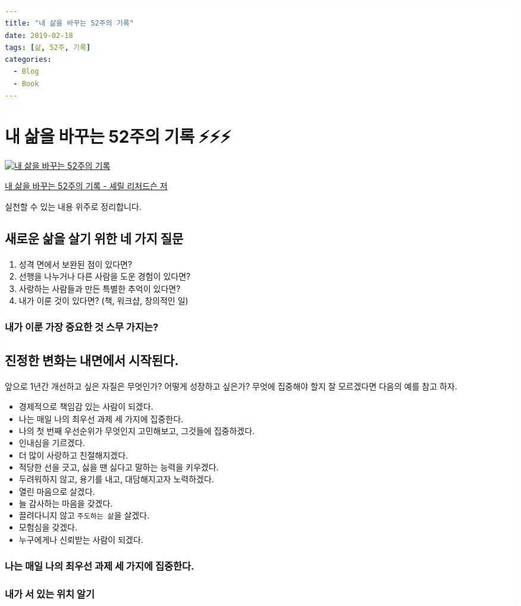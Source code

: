 ```yaml
---
title: "내 삶을 바꾸는 52주의 기록"
date: 2019-02-18
tags: [삶, 52주, 기록]
categories:
  - Blog
  - Book
---
```


# 내 삶을 바꾸는 52주의 기록 ⚡️⚡️⚡️

[![내 삶을 바꾸는 52주의 기록](http://image.yes24.com/goods/58771676)](http://blog.yes24.com/lib/adon/View.aspx?blogid=9654534&goodsno=58771676&idx=26722&ADON_TYPE=B&regs=b)

[내 삶을 바꾸는 52주의 기록 - 셰릴 리처드슨 저](http://blog.yes24.com/lib/adon/View.aspx?blogid=9654534&goodsno=58771676&idx=26722&ADON_TYPE=B&regs=b)

실천할 수 있는 내용 위주로 정리합니다.

## 새로운 삶을 살기 위한 네 가지 질문

1. 성격 면에서 보완된 점이 있다면?
2. 선행을 나누거나 다른 사람을 도운 경험이 있다면?
3. 사랑하는 사람들과 만든 특별한 추억이 있다면?
4. 내가 이룬 것이 있다면? (책, 워크샵, 창의적인 일)

### 내가 이룬 가장 중요한 것 스무 가지는?

## 진정한 변화는 내면에서 시작된다.

앞으로 1년간 개선하고 싶은 자질은 무엇인가? 어떻게 성장하고 싶은가? 무엇에 집중해야 할지 잘 모르겠다면 다음의 예를 참고 하자.

- 경제적으로 책임감 있는 사람이 되겠다.
- 나는 매일 나의 최우선 과제 세 가지에 집중한다.
- 나의 첫 번째 우선순위가 무엇인지 고민해보고, 그것들에 집중하겠다.
- 인내심을 기르겠다.
- 더 많이 사랑하고 친절해지겠다.
- 적당한 선을 긋고, 싫을 땐 싫다고 말하는 능력을 키우겠다.
- 두려워하지 않고, 용기를 내고, 대담해지고자 노력하겠다.
- 열린 마음으로 살겠다.
- 늘 감사하는 마음을 갖겠다.
- 끌려다니지 않고 `주도하는 삶`을 살겠다.
- 모험심을 갖겠다.
- 누구에게나 신뢰받는 사람이 되겠다.

### 나는 매일 나의 최우선 과제 세 가지에 집중한다.

### 내가 서 있는 위치 알기

